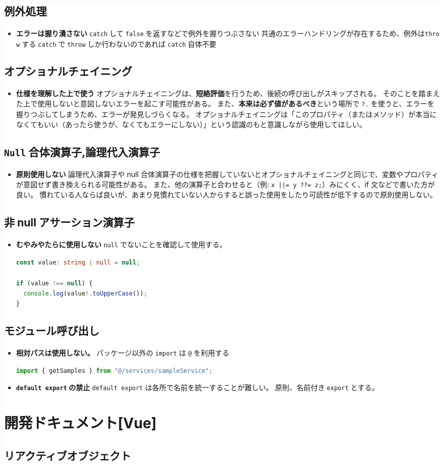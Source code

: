 ## 例外処理

- **エラーは握り潰さない**
  `catch` して `false` を返すなどで例外を握りつぶさない
  共通のエラーハンドリングが存在するため、例外は`throw` する
  `catch` で `throw` しか行わないのであれば `catch` 自体不要

## オプショナルチェイニング

- **仕様を理解した上で使う**
  オプショナルチェイニングは、**短絡評価**を行うため、後続の呼び出しがスキップされる。
  そのことを踏まえた上で使用しないと意図しないエラーを起こす可能性がある。
  また、**本来は必ず値があるべき**という場所で `?.` を使うと、エラーを握りつぶしてしまうため、エラーが発見しづらくなる。
  オプショナルチェイニングは「このプロパティ（またはメソッド）が本当になくてもいい（あったら使うが、なくてもエラーにしない）」という認識のもと意識しながら使用してほしい。

## `Null` 合体演算子,論理代入演算子

- **原則使用しない**
  論理代入演算子や null 合体演算子の仕様を把握していないとオプショナルチェイニングと同じで、変数やプロパティが意図せず書き換えられる可能性がある。
  また、他の演算子と合わせると（例: `x ||= y ??= z;`）みにくく、if 文などで書いた方が良い。
  慣れている人ならば良いが、あまり見慣れていない人からすると誤った使用をしたり可読性が低下するので原則使用しない。

## 非 null アサーション演算子

- **むやみやたらに使用しない**
  `null` でないことを確認して使用する。

  ```typescript
  const value: string | null = null;

  if (value !== null) {
    console.log(value!.toUpperCase());
  }
  ```

## モジュール呼び出し

- **相対パスは使用しない。**
  パッケージ以外の `import` は `@` を利用する

  ```typescript
  import { getSamples } from "@/services/sampleService";
  ```

- **`default export` の禁止**
  `default export` は各所で名前を統一することが難しい。
  原則、名前付き `export` とする。

# 開発ドキュメント[Vue]

## リアクティブオブジェクト
